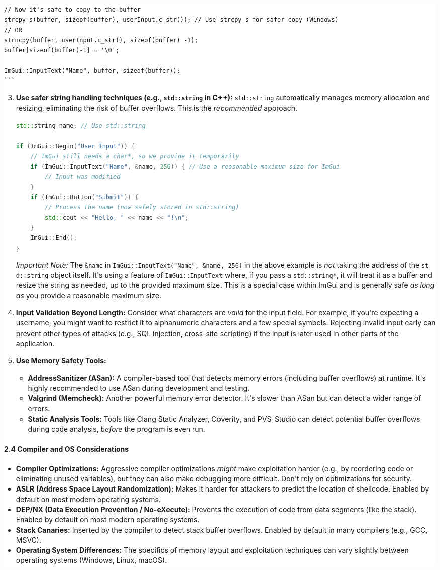     // Now it's safe to copy to the buffer
    strcpy_s(buffer, sizeof(buffer), userInput.c_str()); // Use strcpy_s for safer copy (Windows)
    // OR
    strncpy(buffer, userInput.c_str(), sizeof(buffer) -1);
    buffer[sizeof(buffer)-1] = '\0';

    ImGui::InputText("Name", buffer, sizeof(buffer));
    ```

3.  **Use safer string handling techniques (e.g., `std::string` in C++):**  `std::string` automatically manages memory allocation and resizing, eliminating the risk of buffer overflows.  This is the *recommended* approach.

    ```c++
    std::string name; // Use std::string

    if (ImGui::Begin("User Input")) {
        // ImGui still needs a char*, so we provide it temporarily
        if (ImGui::InputText("Name", &name, 256)) { // Use a reasonable maximum size for ImGui
            // Input was modified
        }
        if (ImGui::Button("Submit")) {
            // Process the name (now safely stored in std::string)
            std::cout << "Hello, " << name << "!\n";
        }
        ImGui::End();
    }
    ```
    *Important Note:* The `&name` in `ImGui::InputText("Name", &name, 256)` in the above example is *not* taking the address of the `std::string` object itself. It's using a feature of `ImGui::InputText` where, if you pass a `std::string*`, it will treat it as a buffer and resize the string as needed, up to the provided maximum size. This is a special case within ImGui and is generally safe *as long as* you provide a reasonable maximum size.

4.  **Input Validation Beyond Length:**  Consider what characters are *valid* for the input field.  For example, if you're expecting a username, you might want to restrict it to alphanumeric characters and a few special symbols.  Rejecting invalid input early can prevent other types of attacks (e.g., SQL injection, cross-site scripting) if the input is later used in other parts of the application.

5.  **Use Memory Safety Tools:**
    *   **AddressSanitizer (ASan):**  A compiler-based tool that detects memory errors (including buffer overflows) at runtime.  It's highly recommended to use ASan during development and testing.
    *   **Valgrind (Memcheck):**  Another powerful memory error detector.  It's slower than ASan but can detect a wider range of errors.
    *   **Static Analysis Tools:**  Tools like Clang Static Analyzer, Coverity, and PVS-Studio can detect potential buffer overflows during code analysis, *before* the program is even run.

#### 2.4 Compiler and OS Considerations

*   **Compiler Optimizations:**  Aggressive compiler optimizations *might* make exploitation harder (e.g., by reordering code or eliminating unused variables), but they can also make debugging more difficult.  Don't rely on optimizations for security.
*   **ASLR (Address Space Layout Randomization):**  Makes it harder for attackers to predict the location of shellcode.  Enabled by default on most modern operating systems.
*   **DEP/NX (Data Execution Prevention / No-eXecute):**  Prevents the execution of code from data segments (like the stack).  Enabled by default on most modern operating systems.
*   **Stack Canaries:**  Inserted by the compiler to detect stack buffer overflows.  Enabled by default in many compilers (e.g., GCC, MSVC).
*   **Operating System Differences:**  The specifics of memory layout and exploitation techniques can vary slightly between operating systems (Windows, Linux, macOS).
